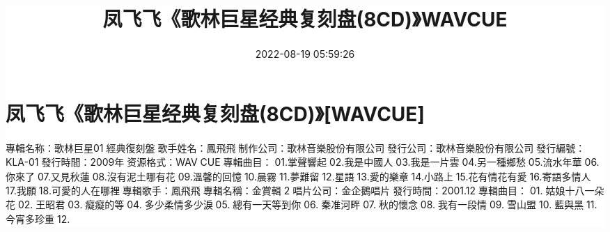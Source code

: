 ﻿---
title: 凤飞飞《歌林巨星经典复刻盘(8CD)》WAVCUE
date: 2022-08-19 05:59:26
categories: WAV车载音乐、镜像
tags: 华语中文
---
# 凤飞飞《歌林巨星经典复刻盘(8CD)》[WAVCUE]

專輯名称：歌林巨星01 經典復刻盤
歌手姓名：鳳飛飛
制作公司：歌林音樂股份有限公司
發行公司：歌林音樂股份有限公司
發行編號：KLA-01
發行時間：2009年
资源格式：WAV CUE
專輯曲目：
01.掌聲響起
02.我是中國人
03.我是一片雲
04.另一種鄉愁
05.流水年華
06.你來了
07.又見秋蓮
08.沒有泥土哪有花
09.溫馨的回憶
10.晨霧
11.夢難留
12.星語
13.愛的樂章
14.小路上
15.花有情花有愛
16.寄語多情人
17.我願
18.可愛的人在哪裡
專輯歌手：鳳飛飛
專輯名稱：金賞輯 2
唱片公司：金企鵝唱片
發行時間：2001.12
專輯曲目：
01.
姑娘十八一朵花
02.
王昭君
03.
癡癡的等
04.
多少柔情多少淚
05.
總有一天等到你
06.
秦准河畔
07.
秋的懷念
08.
我有一段情
09.
雪山盟
10.
藍與黑
11.
今宵多珍重
12.